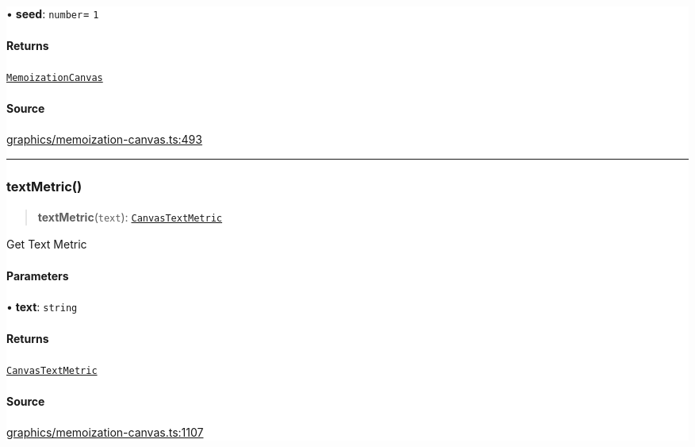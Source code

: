 • **seed**: `number`= `1`

#### Returns

[`MemoizationCanvas`](/api-core/classes/memoizationcanvas/)

#### Source

[graphics/memoization-canvas.ts:493](https://github.com/dakhetov/dgmjs/blob/main/packages/core/src/graphics/memoization-canvas.ts#L493)

***

### textMetric()

> **textMetric**(`text`): [`CanvasTextMetric`](/api-core/interfaces/canvastextmetric/)

Get Text Metric

#### Parameters

• **text**: `string`

#### Returns

[`CanvasTextMetric`](/api-core/interfaces/canvastextmetric/)

#### Source

[graphics/memoization-canvas.ts:1107](https://github.com/dakhetov/dgmjs/blob/main/packages/core/src/graphics/memoization-canvas.ts#L1107)

